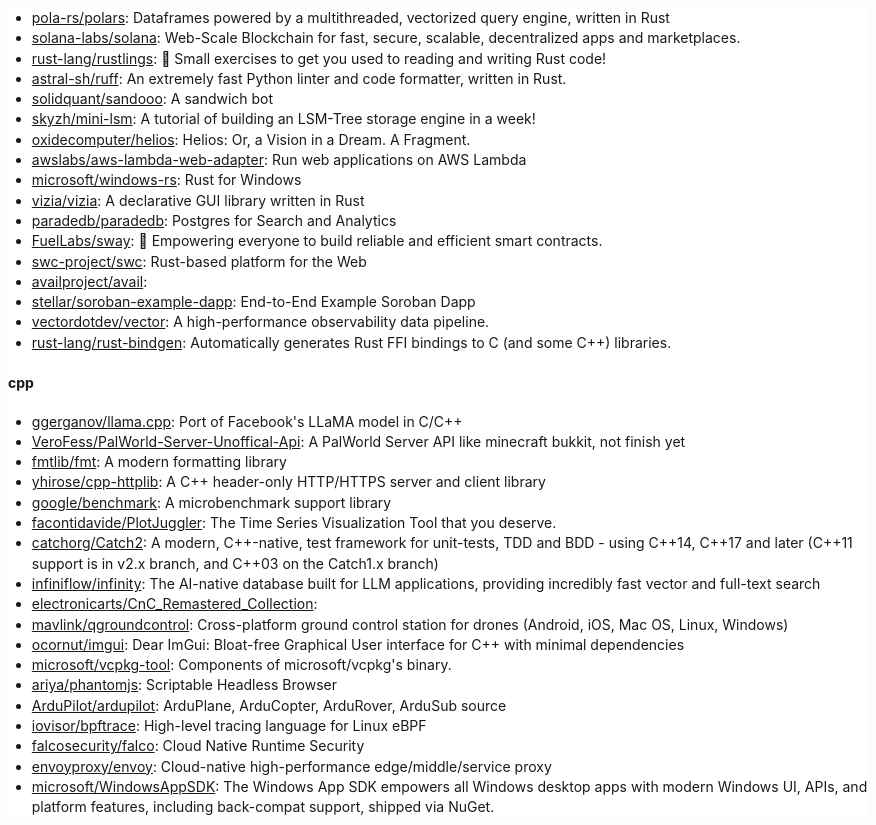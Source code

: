 * [pola-rs/polars](https://github.com/pola-rs/polars): Dataframes powered by a multithreaded, vectorized query engine, written in Rust
* [solana-labs/solana](https://github.com/solana-labs/solana): Web-Scale Blockchain for fast, secure, scalable, decentralized apps and marketplaces.
* [rust-lang/rustlings](https://github.com/rust-lang/rustlings): 🦀 Small exercises to get you used to reading and writing Rust code!
* [astral-sh/ruff](https://github.com/astral-sh/ruff): An extremely fast Python linter and code formatter, written in Rust.
* [solidquant/sandooo](https://github.com/solidquant/sandooo): A sandwich bot
* [skyzh/mini-lsm](https://github.com/skyzh/mini-lsm): A tutorial of building an LSM-Tree storage engine in a week!
* [oxidecomputer/helios](https://github.com/oxidecomputer/helios): Helios: Or, a Vision in a Dream. A Fragment.
* [awslabs/aws-lambda-web-adapter](https://github.com/awslabs/aws-lambda-web-adapter): Run web applications on AWS Lambda
* [microsoft/windows-rs](https://github.com/microsoft/windows-rs): Rust for Windows
* [vizia/vizia](https://github.com/vizia/vizia): A declarative GUI library written in Rust
* [paradedb/paradedb](https://github.com/paradedb/paradedb): Postgres for Search and Analytics
* [FuelLabs/sway](https://github.com/FuelLabs/sway): 🌴 Empowering everyone to build reliable and efficient smart contracts.
* [swc-project/swc](https://github.com/swc-project/swc): Rust-based platform for the Web
* [availproject/avail](https://github.com/availproject/avail): 
* [stellar/soroban-example-dapp](https://github.com/stellar/soroban-example-dapp): End-to-End Example Soroban Dapp
* [vectordotdev/vector](https://github.com/vectordotdev/vector): A high-performance observability data pipeline.
* [rust-lang/rust-bindgen](https://github.com/rust-lang/rust-bindgen): Automatically generates Rust FFI bindings to C (and some C++) libraries.

#### cpp
* [ggerganov/llama.cpp](https://github.com/ggerganov/llama.cpp): Port of Facebook's LLaMA model in C/C++
* [VeroFess/PalWorld-Server-Unoffical-Api](https://github.com/VeroFess/PalWorld-Server-Unoffical-Api): A PalWorld Server API like minecraft bukkit, not finish yet
* [fmtlib/fmt](https://github.com/fmtlib/fmt): A modern formatting library
* [yhirose/cpp-httplib](https://github.com/yhirose/cpp-httplib): A C++ header-only HTTP/HTTPS server and client library
* [google/benchmark](https://github.com/google/benchmark): A microbenchmark support library
* [facontidavide/PlotJuggler](https://github.com/facontidavide/PlotJuggler): The Time Series Visualization Tool that you deserve.
* [catchorg/Catch2](https://github.com/catchorg/Catch2): A modern, C++-native, test framework for unit-tests, TDD and BDD - using C++14, C++17 and later (C++11 support is in v2.x branch, and C++03 on the Catch1.x branch)
* [infiniflow/infinity](https://github.com/infiniflow/infinity): The AI-native database built for LLM applications, providing incredibly fast vector and full-text search
* [electronicarts/CnC_Remastered_Collection](https://github.com/electronicarts/CnC_Remastered_Collection): 
* [mavlink/qgroundcontrol](https://github.com/mavlink/qgroundcontrol): Cross-platform ground control station for drones (Android, iOS, Mac OS, Linux, Windows)
* [ocornut/imgui](https://github.com/ocornut/imgui): Dear ImGui: Bloat-free Graphical User interface for C++ with minimal dependencies
* [microsoft/vcpkg-tool](https://github.com/microsoft/vcpkg-tool): Components of microsoft/vcpkg's binary.
* [ariya/phantomjs](https://github.com/ariya/phantomjs): Scriptable Headless Browser
* [ArduPilot/ardupilot](https://github.com/ArduPilot/ardupilot): ArduPlane, ArduCopter, ArduRover, ArduSub source
* [iovisor/bpftrace](https://github.com/iovisor/bpftrace): High-level tracing language for Linux eBPF
* [falcosecurity/falco](https://github.com/falcosecurity/falco): Cloud Native Runtime Security
* [envoyproxy/envoy](https://github.com/envoyproxy/envoy): Cloud-native high-performance edge/middle/service proxy
* [microsoft/WindowsAppSDK](https://github.com/microsoft/WindowsAppSDK): The Windows App SDK empowers all Windows desktop apps with modern Windows UI, APIs, and platform features, including back-compat support, shipped via NuGet.